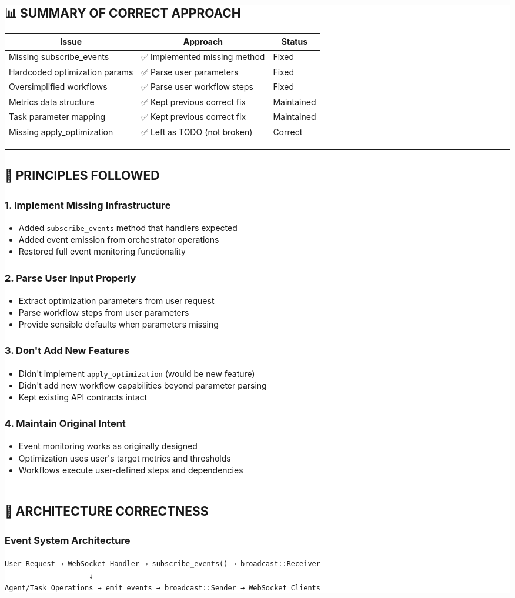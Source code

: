 ## 📊 **SUMMARY OF CORRECT APPROACH**

| Issue | Approach | Status |
|-------|----------|---------|
| Missing subscribe_events | ✅ Implemented missing method | Fixed |
| Hardcoded optimization params | ✅ Parse user parameters | Fixed |
| Oversimplified workflows | ✅ Parse user workflow steps | Fixed |
| Metrics data structure | ✅ Kept previous correct fix | Maintained |
| Task parameter mapping | ✅ Kept previous correct fix | Maintained |
| Missing apply_optimization | ✅ Left as TODO (not broken) | Correct |

---

## 🎯 **PRINCIPLES FOLLOWED**

### 1. **Implement Missing Infrastructure**
- Added `subscribe_events` method that handlers expected
- Added event emission from orchestrator operations  
- Restored full event monitoring functionality

### 2. **Parse User Input Properly**
- Extract optimization parameters from user request
- Parse workflow steps from user parameters
- Provide sensible defaults when parameters missing

### 3. **Don't Add New Features**
- Didn't implement `apply_optimization` (would be new feature)
- Didn't add new workflow capabilities beyond parameter parsing
- Kept existing API contracts intact

### 4. **Maintain Original Intent**
- Event monitoring works as originally designed
- Optimization uses user's target metrics and thresholds
- Workflows execute user-defined steps and dependencies

---

## 🔮 **ARCHITECTURE CORRECTNESS**

### Event System Architecture
```
User Request → WebSocket Handler → subscribe_events() → broadcast::Receiver
                    ↓
Agent/Task Operations → emit events → broadcast::Sender → WebSocket Clients
```
